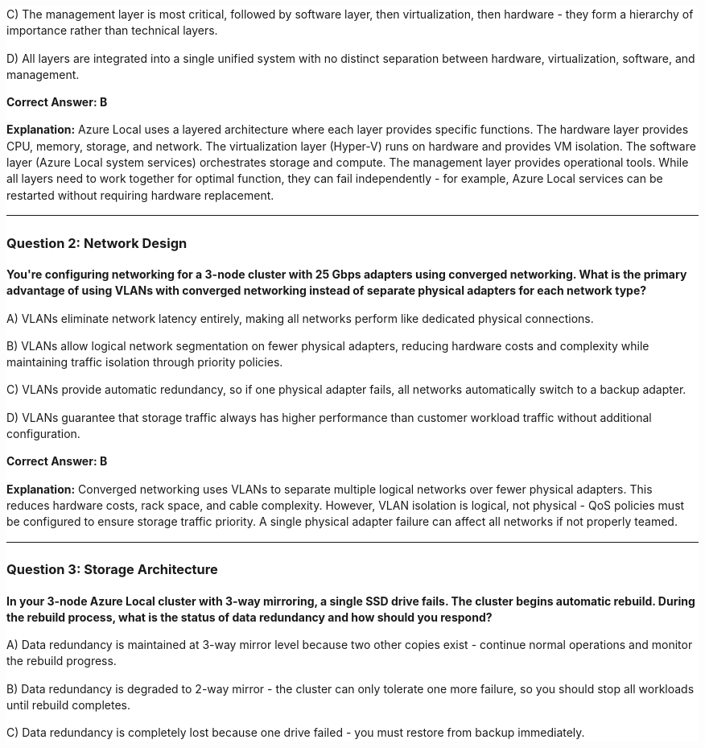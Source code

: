 C) The management layer is most critical, followed by software layer, then virtualization, then hardware - they form a hierarchy of importance rather than technical layers.

D) All layers are integrated into a single unified system with no distinct separation between hardware, virtualization, software, and management.

**Correct Answer: B**

**Explanation:** Azure Local uses a layered architecture where each layer provides specific functions. The hardware layer provides CPU, memory, storage, and network. The virtualization layer (Hyper-V) runs on hardware and provides VM isolation. The software layer (Azure Local system services) orchestrates storage and compute. The management layer provides operational tools. While all layers need to work together for optimal function, they can fail independently - for example, Azure Local services can be restarted without requiring hardware replacement.

---

### Question 2: Network Design
**You're configuring networking for a 3-node cluster with 25 Gbps adapters using converged networking. What is the primary advantage of using VLANs with converged networking instead of separate physical adapters for each network type?**

A) VLANs eliminate network latency entirely, making all networks perform like dedicated physical connections.

B) VLANs allow logical network segmentation on fewer physical adapters, reducing hardware costs and complexity while maintaining traffic isolation through priority policies.

C) VLANs provide automatic redundancy, so if one physical adapter fails, all networks automatically switch to a backup adapter.

D) VLANs guarantee that storage traffic always has higher performance than customer workload traffic without additional configuration.

**Correct Answer: B**

**Explanation:** Converged networking uses VLANs to separate multiple logical networks over fewer physical adapters. This reduces hardware costs, rack space, and cable complexity. However, VLAN isolation is logical, not physical - QoS policies must be configured to ensure storage traffic priority. A single physical adapter failure can affect all networks if not properly teamed.

---

### Question 3: Storage Architecture
**In your 3-node Azure Local cluster with 3-way mirroring, a single SSD drive fails. The cluster begins automatic rebuild. During the rebuild process, what is the status of data redundancy and how should you respond?**

A) Data redundancy is maintained at 3-way mirror level because two other copies exist - continue normal operations and monitor the rebuild progress.

B) Data redundancy is degraded to 2-way mirror - the cluster can only tolerate one more failure, so you should stop all workloads until rebuild completes.

C) Data redundancy is completely lost because one drive failed - you must restore from backup immediately.
